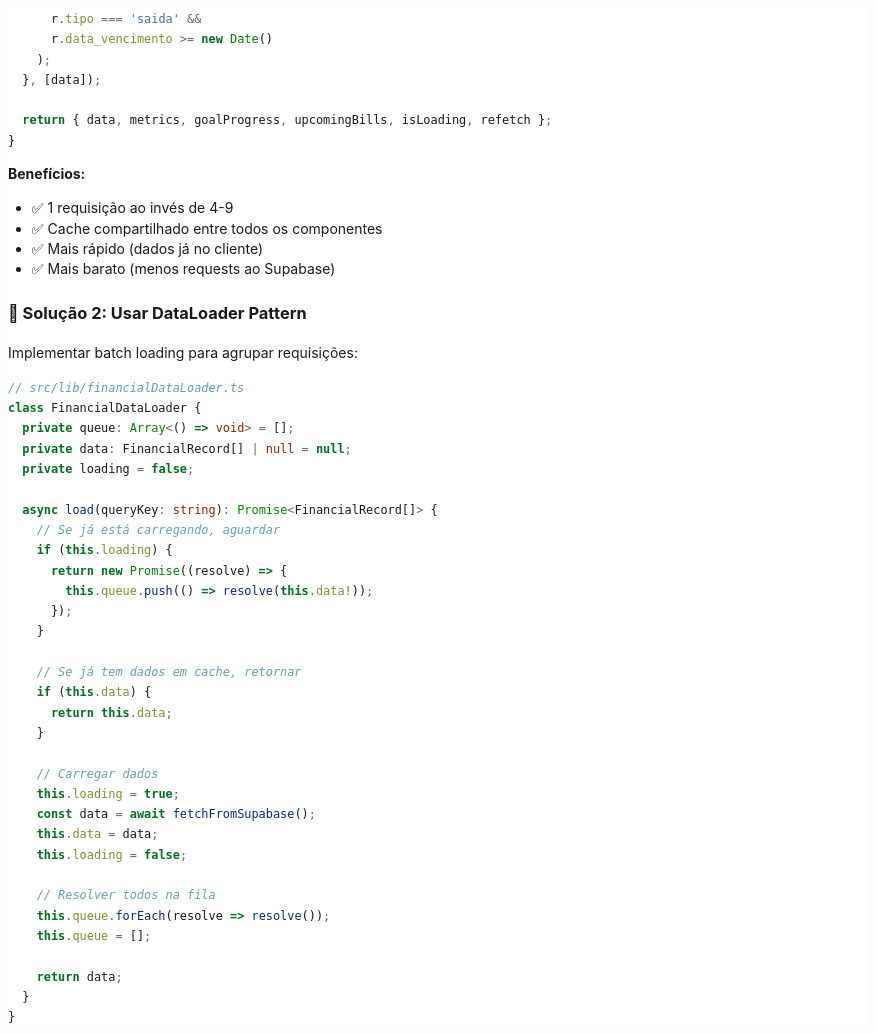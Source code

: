 ```typescript
      r.tipo === 'saida' &&
      r.data_vencimento >= new Date()
    );
  }, [data]);

  return { data, metrics, goalProgress, upcomingBills, isLoading, refetch };
}
```

**Benefícios:**
- ✅ 1 requisição ao invés de 4-9
- ✅ Cache compartilhado entre todos os componentes
- ✅ Mais rápido (dados já no cliente)
- ✅ Mais barato (menos requests ao Supabase)

### 🎯 Solução 2: Usar DataLoader Pattern

Implementar batch loading para agrupar requisições:

```typescript
// src/lib/financialDataLoader.ts
class FinancialDataLoader {
  private queue: Array<() => void> = [];
  private data: FinancialRecord[] | null = null;
  private loading = false;

  async load(queryKey: string): Promise<FinancialRecord[]> {
    // Se já está carregando, aguardar
    if (this.loading) {
      return new Promise((resolve) => {
        this.queue.push(() => resolve(this.data!));
      });
    }

    // Se já tem dados em cache, retornar
    if (this.data) {
      return this.data;
    }

    // Carregar dados
    this.loading = true;
    const data = await fetchFromSupabase();
    this.data = data;
    this.loading = false;

    // Resolver todos na fila
    this.queue.forEach(resolve => resolve());
    this.queue = [];

    return data;
  }
}
```
